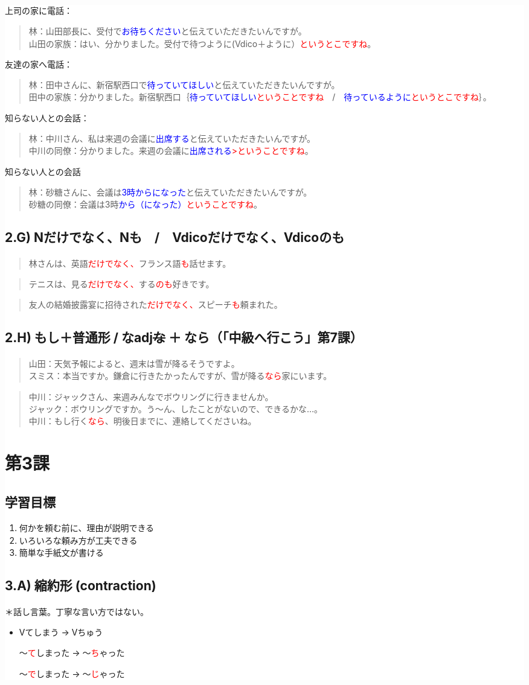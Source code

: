 上司の家に電話：
> 林：山田部長に、受付で<span style="color:blue">お待ちください</span>と伝えていただきたいんですが。  
> 山田の家族：はい、分かりました。受付で待つように(Vdico＋ように）<span style="color:red">というとこですね</span>。

友達の家へ電話：
> 林：田中さんに、新宿駅西口で<span style="color:blue">待っていてほしい</span>と伝えていただきたいんですが。  
> 田中の家族：分かりました。新宿駅西口｛<span style="color:blue">待っていてほしい</span><span style="color:red">ということですね</span>　/　<span style="color:blue">待っているように</span><span style="color:red">というとこですね</span>｝。

知らない人との会話：
> 林：中川さん、私は来週の会議に<span style="color:blue">出席する</span>と伝えていただきたいんですが。  
> 中川の同僚：分かりました。来週の会議に<span style="color:blue">出席される</span><span style="color:red">>ということですね</span>。

知らない人との会話
> 林：砂糖さんに、会議は<span style="color:blue">3時からになった</span>と伝えていただきたいんですが。  
> 砂糖の同僚：会議は3時<span style="color:blue">から（になった）</span><span style="color:red">ということですね</span>。

## 2.G) Nだけでなく、Nも　/　Vdicoだけでなく、Vdicoのも

> 林さんは、英語<span style="color:red">だけでなく、</span>フランス語<span style="color:red">も</span>話せます。


> テニスは、見る<span style="color:red">だけでなく、</span>する<span style="color:red">のも</span>好きです。


> 友人の結婚披露宴に招待された<span style="color:red">だけでなく、</span>スピーチ<span style="color:red">も</span>頼まれた。

## 2.H) もし＋普通形 / なadj<s>な</s> ＋ なら（「中級へ行こう」第7課）

> 山田：天気予報によると、週末は雪が降るそうですよ。  
> スミス：本当ですか。鎌倉に行きたかったんですが、雪が降る<span style="color:red">なら</span>家にいます。


> 中川：ジャックさん、来週みんなでボウリングに行きませんか。  
> ジャック：ボウリングですか。う～ん、したことがないので、できるかな…。  
> 中川：もし行く<span style="color:red">なら</span>、明後日までに、連絡してくださいね。



# 第3課

## 学習目標
1. 何かを頼む前に、理由が説明できる
2. いろいろな頼み方が工夫できる
3. 簡単な手紙文が書ける

## 3.A) 縮約形 (contraction)

＊話し言葉。丁寧な言い方ではない。

- Vてしまう -> Vちゅう

	～<span style="color:red">て</span>しまった ->  ～<span style="color:red">ち</span>ゃった
	
	～<span style="color:red">で</span>しまった -> ～<span style="color:red">じ</span>ゃった
	